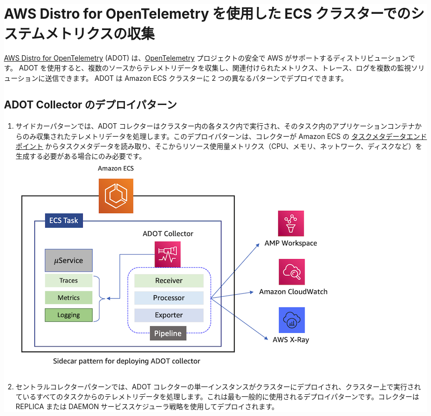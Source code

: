 # AWS Distro for OpenTelemetry を使用した ECS クラスターでのシステムメトリクスの収集

[AWS Distro for OpenTelemetry](https://aws-otel.github.io/docs/introduction) (ADOT) は、[OpenTelemetry](https://opentelemetry.io/) プロジェクトの安全で AWS がサポートするディストリビューションです。
ADOT を使用すると、複数のソースからテレメトリデータを収集し、関連付けられたメトリクス、トレース、ログを複数の監視ソリューションに送信できます。
ADOT は Amazon ECS クラスターに 2 つの異なるパターンでデプロイできます。



## ADOT Collector のデプロイパターン
1. サイドカーパターンでは、ADOT コレクターはクラスター内の各タスク内で実行され、そのタスク内のアプリケーションコンテナからのみ収集されたテレメトリデータを処理します。このデプロイパターンは、コレクターが Amazon ECS の [タスクメタデータエンドポイント](https://docs.aws.amazon.com/ja_jp/AmazonECS/latest/developerguide/task-metadata-endpoint.html) からタスクメタデータを読み取り、そこからリソース使用量メトリクス（CPU、メモリ、ネットワーク、ディスクなど）を生成する必要がある場合にのみ必要です。
![ADOT アーキテクチャ](../../../../images/ADOT-sidecar.png)

2. セントラルコレクターパターンでは、ADOT コレクターの単一インスタンスがクラスターにデプロイされ、クラスター上で実行されているすべてのタスクからのテレメトリデータを処理します。これは最も一般的に使用されるデプロイパターンです。コレクターは REPLICA または DAEMON サービススケジューラ戦略を使用してデプロイされます。